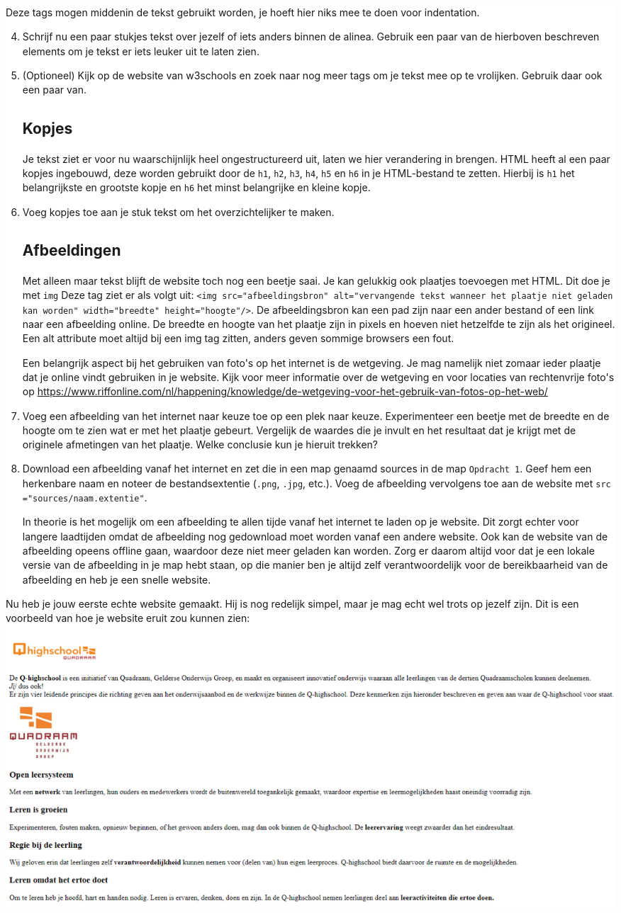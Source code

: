    Deze tags mogen middenin de tekst gebruikt worden, je hoeft hier niks mee te doen voor indentation.

4. Schrijf nu een paar stukjes tekst over jezelf of iets anders binnen de alinea. Gebruik een paar van de hierboven beschreven elements om je tekst er iets leuker uit te laten zien.
5. (Optioneel) Kijk op de website van w3schools en zoek naar nog meer tags om je tekst mee op te vrolijken. Gebruik daar ook een paar van.

   ## Kopjes

   Je tekst ziet er voor nu waarschijnlijk heel ongestructureerd uit, laten we hier verandering in brengen. HTML heeft al een paar kopjes ingebouwd, deze worden gebruikt door de `h1`, `h2`, `h3`, `h4`, `h5` en `h6` in je HTML-bestand te zetten. Hierbij is `h1` het belangrijkste en grootste kopje en `h6` het minst belangrijke en kleine kopje.

6. Voeg kopjes toe aan je stuk tekst om het overzichtelijker te maken.

   ## Afbeeldingen
   
   Met alleen maar tekst blijft de website toch nog een beetje saai. Je kan gelukkig ook plaatjes toevoegen met HTML. Dit doe je met `img` Deze tag ziet er als volgt uit: `<img src="afbeeldingsbron" alt="vervangende tekst wanneer het plaatje niet geladen kan worden" width="breedte" height="hoogte"/>`. De afbeeldingsbron kan een pad zijn naar een ander bestand of een link naar een afbeelding online. De breedte en hoogte van het plaatje zijn in pixels en hoeven niet hetzelfde te zijn als het origineel. Een alt attribute moet altijd bij een img tag zitten, anders geven sommige browsers een fout.
   
   Een belangrijk aspect bij het gebruiken van foto's op het internet is de wetgeving. Je mag namelijk niet zomaar ieder plaatje dat je online vindt gebruiken in je website. Kijk voor meer informatie over de wetgeving en voor locaties van rechtenvrije foto's op <https://www.riffonline.com/nl/happening/knowledge/de-wetgeving-voor-het-gebruik-van-fotos-op-het-web/>

7. Voeg een afbeelding van het internet naar keuze toe op een plek naar keuze. Experimenteer een beetje met de breedte en de hoogte om te zien wat er met het plaatje gebeurt. Vergelijk de waardes die je invult en het resultaat dat je krijgt met de originele afmetingen van het plaatje. Welke conclusie kun je hieruit trekken?

8. Download een afbeelding vanaf het internet en zet die in een map genaamd sources in de map `Opdracht 1`. Geef hem een herkenbare naam en noteer de bestandsextentie (`.png`, `.jpg`, etc.). Voeg de afbeelding vervolgens toe aan de website met `src="sources/naam.extentie"`.

   In theorie is het mogelijk om een afbeelding te allen tijde vanaf het internet te laden op je website. Dit zorgt echter voor langere laadtijden omdat de afbeelding nog gedownload moet worden vanaf een andere website. Ook kan de website van de afbeelding opeens offline gaan, waardoor deze niet meer geladen kan worden. Zorg er daarom altijd voor dat je een lokale versie van de afbeelding in je map hebt staan, op die manier ben je altijd zelf verantwoordelijk voor de bereikbaarheid van de afbeelding en heb je een snelle website.

Nu heb je jouw eerste echte website gemaakt. Hij is nog redelijk simpel, maar je mag echt wel trots op jezelf zijn. Dit is een voorbeeld van hoe je website eruit zou kunnen zien:

![](../assets/image5.png)
